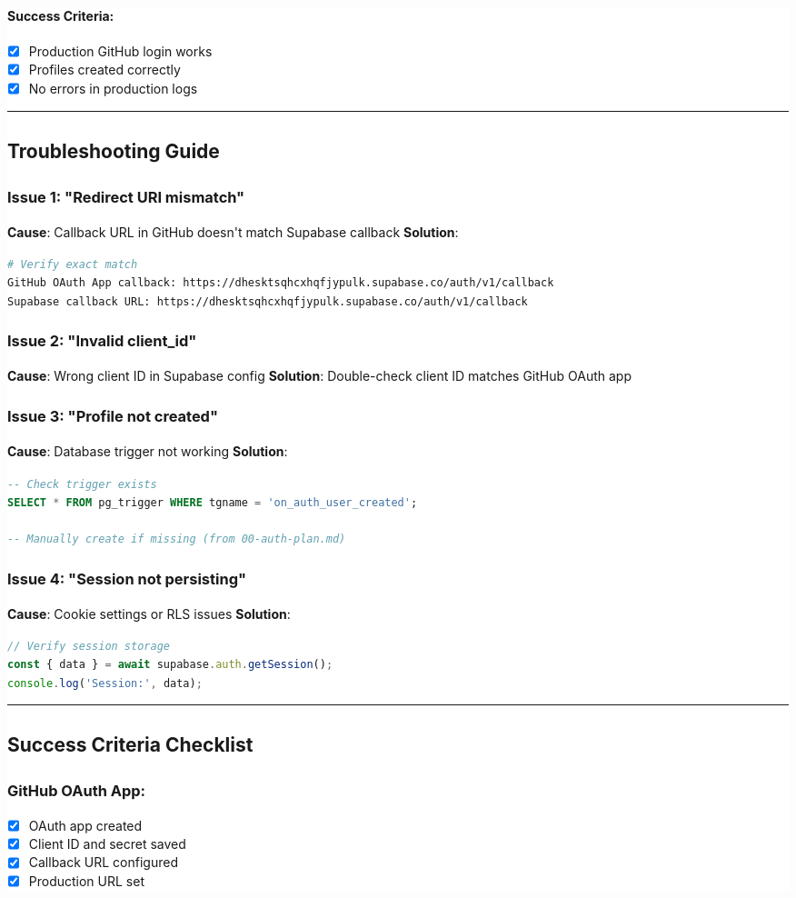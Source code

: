 #### Success Criteria:
- [x] Production GitHub login works
- [x] Profiles created correctly
- [x] No errors in production logs

---

## Troubleshooting Guide

### Issue 1: "Redirect URI mismatch"
**Cause**: Callback URL in GitHub doesn't match Supabase callback
**Solution**:
```bash
# Verify exact match
GitHub OAuth App callback: https://dhesktsqhcxhqfjypulk.supabase.co/auth/v1/callback
Supabase callback URL: https://dhesktsqhcxhqfjypulk.supabase.co/auth/v1/callback
```

### Issue 2: "Invalid client_id"
**Cause**: Wrong client ID in Supabase config
**Solution**: Double-check client ID matches GitHub OAuth app

### Issue 3: "Profile not created"
**Cause**: Database trigger not working
**Solution**:
```sql
-- Check trigger exists
SELECT * FROM pg_trigger WHERE tgname = 'on_auth_user_created';

-- Manually create if missing (from 00-auth-plan.md)
```

### Issue 4: "Session not persisting"
**Cause**: Cookie settings or RLS issues
**Solution**:
```typescript
// Verify session storage
const { data } = await supabase.auth.getSession();
console.log('Session:', data);
```

---

## Success Criteria Checklist

### GitHub OAuth App:
- [x] OAuth app created
- [x] Client ID and secret saved
- [x] Callback URL configured
- [x] Production URL set
